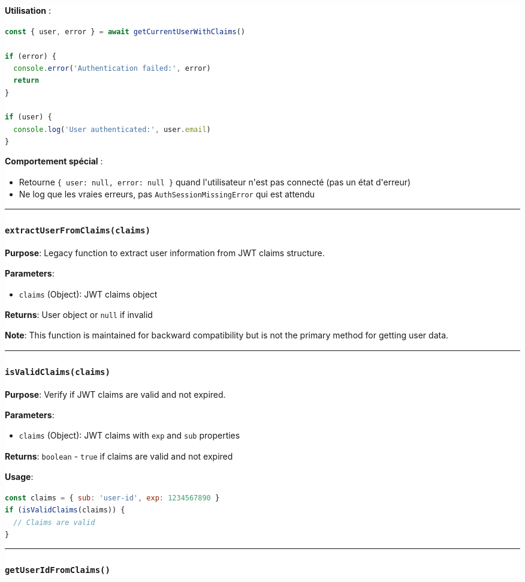 **Utilisation** :
```javascript
const { user, error } = await getCurrentUserWithClaims()

if (error) {
  console.error('Authentication failed:', error)
  return
}

if (user) {
  console.log('User authenticated:', user.email)
}
```

**Comportement spécial** :
- Retourne `{ user: null, error: null }` quand l'utilisateur n'est pas connecté (pas un état d'erreur)
- Ne log que les vraies erreurs, pas `AuthSessionMissingError` qui est attendu

---

### `extractUserFromClaims(claims)`

**Purpose**: Legacy function to extract user information from JWT claims structure.

**Parameters**:
- `claims` (Object): JWT claims object

**Returns**: User object or `null` if invalid

**Note**: This function is maintained for backward compatibility but is not the primary method for getting user data.

---

### `isValidClaims(claims)`

**Purpose**: Verify if JWT claims are valid and not expired.

**Parameters**:
- `claims` (Object): JWT claims with `exp` and `sub` properties

**Returns**: `boolean` - `true` if claims are valid and not expired

**Usage**:
```javascript
const claims = { sub: 'user-id', exp: 1234567890 }
if (isValidClaims(claims)) {
  // Claims are valid
}
```

---

### `getUserIdFromClaims()`
